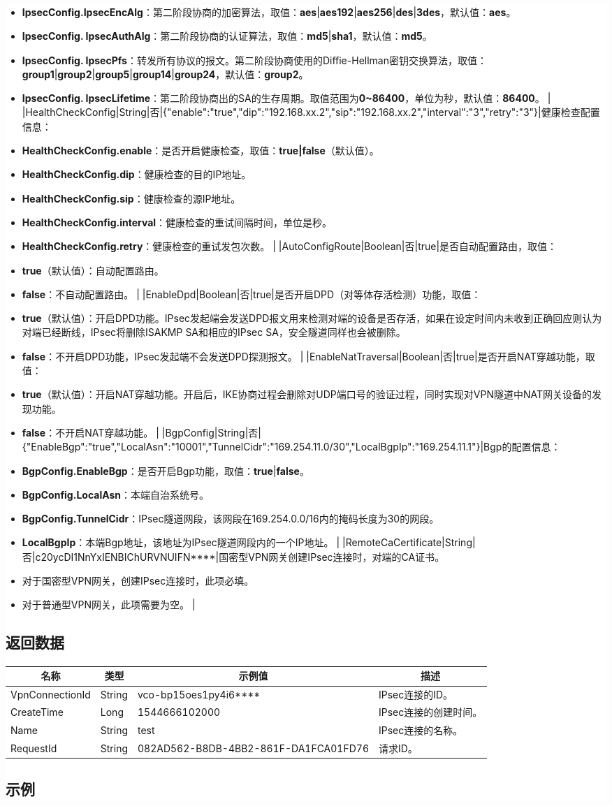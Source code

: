  -   **IpsecConfig.IpsecEncAlg**：第二阶段协商的加密算法，取值：**aes**\|**aes192**\|**aes256**\|**des**\|**3des**，默认值：**aes**。
-   **IpsecConfig. IpsecAuthAlg**：第二阶段协商的认证算法，取值：**md5**\|**sha1**，默认值：**md5**。
-   **IpsecConfig. IpsecPfs**：转发所有协议的报文。第二阶段协商使用的Diffie-Hellman密钥交换算法，取值：**group1**\|**group2**\|**group5**\|**group14**\|**group24**，默认值：**group2**。
-   **IpsecConfig. IpsecLifetime**：第二阶段协商出的SA的生存周期。取值范围为**0~86400**，单位为秒，默认值：**86400**。 |
|HealthCheckConfig|String|否|\{"enable":"true","dip":"192.168.xx.2","sip":"192.168.xx.2","interval":"3","retry":"3"\}|健康检查配置信息：

 -   **HealthCheckConfig.enable**：是否开启健康检查，取值：**true\|false**（默认值）。
-   **HealthCheckConfig.dip**：健康检查的目的IP地址。
-   **HealthCheckConfig.sip**：健康检查的源IP地址。
-   **HealthCheckConfig.interval**：健康检查的重试间隔时间，单位是秒。
-   **HealthCheckConfig.retry**：健康检查的重试发包次数。 |
|AutoConfigRoute|Boolean|否|true|是否自动配置路由，取值：

 -   **true**（默认值）：自动配置路由。
-   **false**：不自动配置路由。 |
|EnableDpd|Boolean|否|true|是否开启DPD（对等体存活检测）功能，取值：

 -   **true**（默认值）：开启DPD功能。IPsec发起端会发送DPD报文用来检测对端的设备是否存活，如果在设定时间内未收到正确回应则认为对端已经断线，IPsec将删除ISAKMP SA和相应的IPsec SA，安全隧道同样也会被删除。
-   **false**：不开启DPD功能，IPsec发起端不会发送DPD探测报文。 |
|EnableNatTraversal|Boolean|否|true|是否开启NAT穿越功能，取值：

 -   **true**（默认值）：开启NAT穿越功能。开启后，IKE协商过程会删除对UDP端口号的验证过程，同时实现对VPN隧道中NAT网关设备的发现功能。
-   **false**：不开启NAT穿越功能。 |
|BgpConfig|String|否|\{"EnableBgp":"true","LocalAsn":"10001","TunnelCidr":"169.254.11.0/30","LocalBgpIp":"169.254.11.1"\}|Bgp的配置信息：

 -   **BgpConfig.EnableBgp**：是否开启Bgp功能，取值：**true**\|**false**。
-   **BgpConfig.LocalAsn**：本端自治系统号。
-   **BgpConfig.TunnelCidr**：IPsec隧道网段，该网段在169.254.0.0/16内的掩码长度为30的网段。
-   **LocalBgpIp**：本端Bgp地址，该地址为IPsec隧道网段内的一个IP地址。 |
|RemoteCaCertificate|String|否|c20ycDI1NnYxIENBIChURVNUIFN\*\*\*\*|国密型VPN网关创建IPsec连接时，对端的CA证书。

 -   对于国密型VPN网关，创建IPsec连接时，此项必填。
-   对于普通型VPN网关，此项需要为空。 |

## 返回数据

|名称|类型|示例值|描述|
|--|--|---|--|
|VpnConnectionId|String|vco-bp15oes1py4i6\*\*\*\*|IPsec连接的ID。 |
|CreateTime|Long|1544666102000|IPsec连接的创建时间。 |
|Name|String|test|IPsec连接的名称。 |
|RequestId|String|082AD562-B8DB-4BB2-861F-DA1FCA01FD76|请求ID。 |

## 示例
